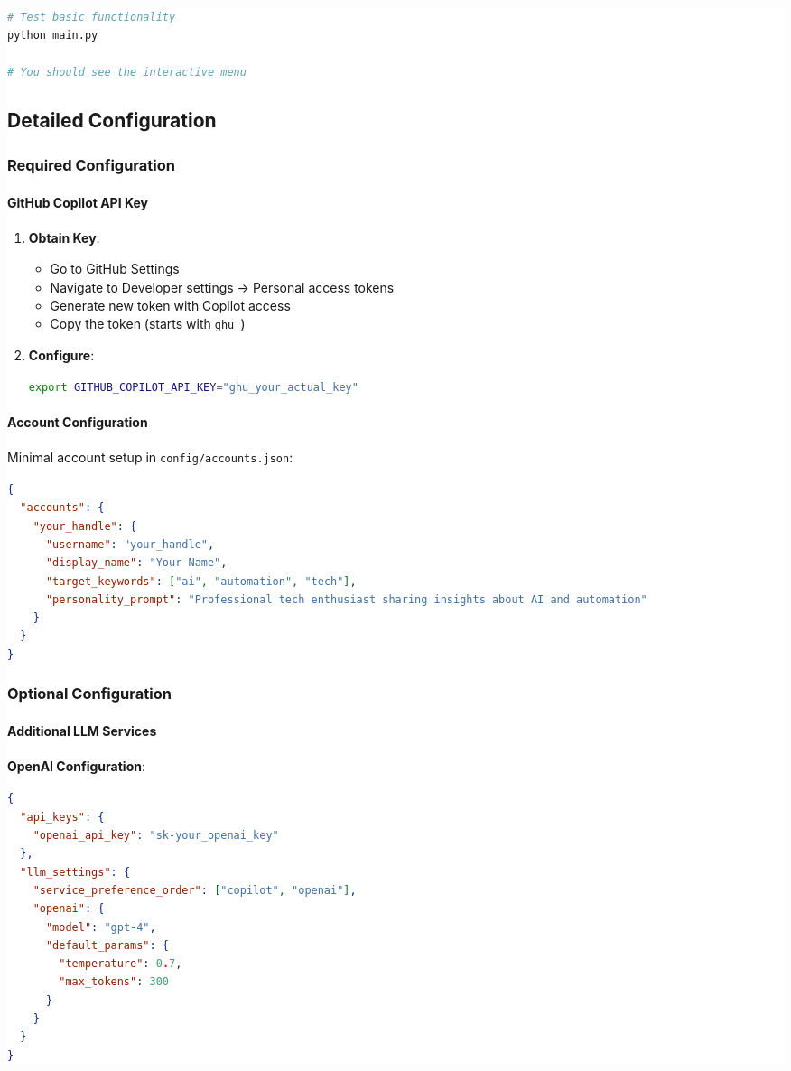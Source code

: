 ```bash
# Test basic functionality
python main.py

# You should see the interactive menu
```

## Detailed Configuration

### Required Configuration

#### GitHub Copilot API Key

1. **Obtain Key**:
   - Go to [GitHub Settings](https://github.com/settings/tokens)
   - Navigate to Developer settings → Personal access tokens
   - Generate new token with Copilot access
   - Copy the token (starts with `ghu_`)

2. **Configure**:
   ```bash
   export GITHUB_COPILOT_API_KEY="ghu_your_actual_key"
   ```

#### Account Configuration

Minimal account setup in `config/accounts.json`:

```json
{
  "accounts": {
    "your_handle": {
      "username": "your_handle",
      "display_name": "Your Name",
      "target_keywords": ["ai", "automation", "tech"],
      "personality_prompt": "Professional tech enthusiast sharing insights about AI and automation"
    }
  }
}
```

### Optional Configuration

#### Additional LLM Services

**OpenAI Configuration**:

```json
{
  "api_keys": {
    "openai_api_key": "sk-your_openai_key"
  },
  "llm_settings": {
    "service_preference_order": ["copilot", "openai"],
    "openai": {
      "model": "gpt-4",
      "default_params": {
        "temperature": 0.7,
        "max_tokens": 300
      }
    }
  }
}
```
